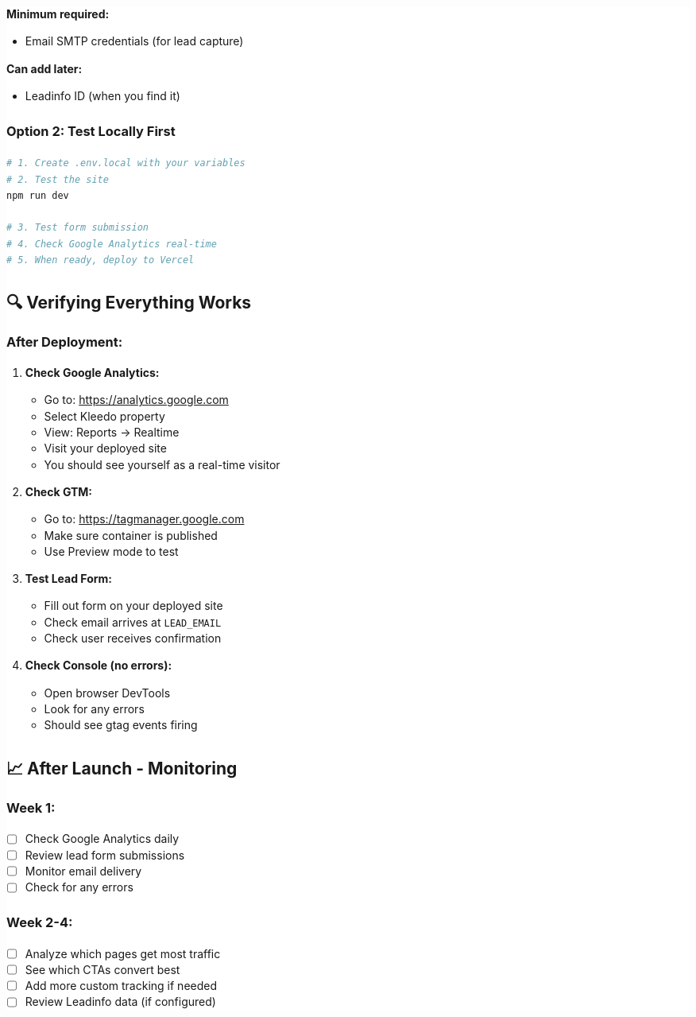 **Minimum required:**
- Email SMTP credentials (for lead capture)

**Can add later:**
- Leadinfo ID (when you find it)

### Option 2: Test Locally First
```bash
# 1. Create .env.local with your variables
# 2. Test the site
npm run dev

# 3. Test form submission
# 4. Check Google Analytics real-time
# 5. When ready, deploy to Vercel
```

## 🔍 Verifying Everything Works

### After Deployment:

1. **Check Google Analytics:**
   - Go to: https://analytics.google.com
   - Select Kleedo property
   - View: Reports → Realtime
   - Visit your deployed site
   - You should see yourself as a real-time visitor

2. **Check GTM:**
   - Go to: https://tagmanager.google.com
   - Make sure container is published
   - Use Preview mode to test

3. **Test Lead Form:**
   - Fill out form on your deployed site
   - Check email arrives at `LEAD_EMAIL`
   - Check user receives confirmation

4. **Check Console (no errors):**
   - Open browser DevTools
   - Look for any errors
   - Should see gtag events firing

## 📈 After Launch - Monitoring

### Week 1:
- [ ] Check Google Analytics daily
- [ ] Review lead form submissions
- [ ] Monitor email delivery
- [ ] Check for any errors

### Week 2-4:
- [ ] Analyze which pages get most traffic
- [ ] See which CTAs convert best
- [ ] Add more custom tracking if needed
- [ ] Review Leadinfo data (if configured)
